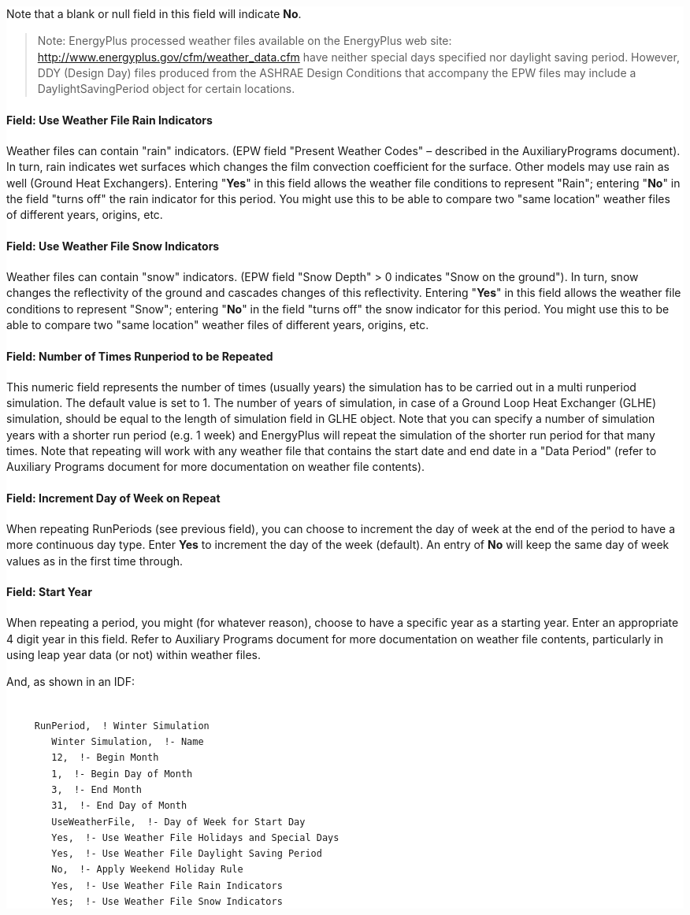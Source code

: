 Note that a blank or null field in this field will indicate **No**.

> Note: EnergyPlus processed weather files available on the EnergyPlus web site: http://www.energyplus.gov/cfm/weather_data.cfm have neither special days specified nor daylight saving period. However, DDY (Design Day) files produced from the ASHRAE Design Conditions that accompany the EPW files may include a DaylightSavingPeriod object for certain locations.

#### Field: Use Weather File Rain Indicators

Weather files can contain "rain" indicators. (EPW field "Present Weather Codes" – described in the AuxiliaryPrograms document). In turn, rain indicates wet surfaces which changes the film convection coefficient for the surface. Other models may use rain as well (Ground Heat Exchangers). Entering "**Yes**" in this field allows the weather file conditions to represent "Rain";  entering "**No**" in the field "turns off" the rain indicator for this period. You might use this to be able to compare two "same location" weather files of different years, origins, etc.

#### Field: Use Weather File Snow Indicators

Weather files can contain "snow" indicators. (EPW field "Snow Depth" > 0 indicates "Snow on the ground"). In turn, snow changes the reflectivity of the ground and cascades changes of this reflectivity. Entering "**Yes**" in this field allows the weather file conditions to represent "Snow";  entering "**No**" in the field "turns off" the snow indicator for this period. You might use this to be able to compare two "same location" weather files of different years, origins, etc.

#### Field: Number of Times Runperiod to be Repeated

This numeric field represents the number of times (usually years) the simulation has to be carried out in a multi runperiod simulation. The default value is set to 1. The number of years of simulation, in case of a Ground Loop Heat Exchanger (GLHE) simulation, should be equal to the length of simulation field in GLHE object. Note that you can specify a number of simulation years with a shorter run period (e.g. 1 week) and EnergyPlus will repeat the simulation of the shorter run period for that many times. Note that repeating will work with any weather file that contains the start date and end date in a "Data Period" (refer to Auxiliary Programs document for more documentation on weather file contents).

#### Field: Increment Day of Week on Repeat

When repeating RunPeriods (see previous field), you can choose to increment the day of week at the end of the period to have a more continuous day type. Enter **Yes** to increment the day of the week (default). An entry of **No** will keep the same day of week values as in the first time through.

#### Field: Start Year

When repeating a period, you might (for whatever reason), choose to have a specific year as a starting year. Enter an appropriate 4 digit year in this field. Refer to Auxiliary Programs document for more documentation on weather file contents, particularly in using leap year data (or not) within weather files.

And, as shown in an IDF:

~~~~~~~~~~~~~~~~~~~~

     RunPeriod,  ! Winter Simulation
        Winter Simulation,  !- Name
        12,  !- Begin Month
        1,  !- Begin Day of Month
        3,  !- End Month
        31,  !- End Day of Month
        UseWeatherFile,  !- Day of Week for Start Day
        Yes,  !- Use Weather File Holidays and Special Days
        Yes,  !- Use Weather File Daylight Saving Period
        No,  !- Apply Weekend Holiday Rule
        Yes,  !- Use Weather File Rain Indicators
        Yes;  !- Use Weather File Snow Indicators

~~~~~~~~~~~~~~~~~~~~
